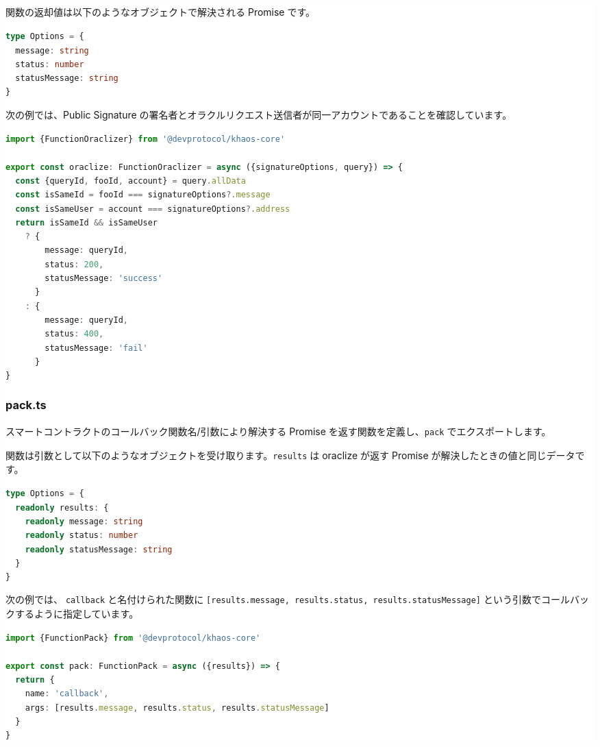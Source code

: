 関数の返却値は以下のようなオブジェクトで解決される Promise です。

```ts
type Options = {
  message: string
  status: number
  statusMessage: string
}
```

次の例では、Public Signature の署名者とオラクルリクエスト送信者が同一アカウントであることを確認しています。

```ts
import {FunctionOraclizer} from '@devprotocol/khaos-core'

export const oraclize: FunctionOraclizer = async ({signatureOptions, query}) => {
  const {queryId, fooId, account} = query.allData
  const isSameId = fooId === signatureOptions?.message
  const isSameUser = account === signatureOptions?.address
  return isSameId && isSameUser
    ? {
        message: queryId,
        status: 200,
        statusMessage: 'success'
      }
    : {
        message: queryId,
        status: 400,
        statusMessage: 'fail'
      }
}
```

### pack.ts

スマートコントラクトのコールバック関数名/引数により解決する Promise を返す関数を定義し、`pack` でエクスポートします。

関数は引数として以下のようなオブジェクトを受け取ります。`results` は oraclize が返す Promise が解決したときの値と同じデータです。

```ts
type Options = {
  readonly results: {
    readonly message: string
    readonly status: number
    readonly statusMessage: string
  }
}
```

次の例では、 `callback` と名付けられた関数に `[results.message, results.status, results.statusMessage]` という引数でコールバックするように指定しています。

```ts
import {FunctionPack} from '@devprotocol/khaos-core'

export const pack: FunctionPack = async ({results}) => {
  return {
    name: 'callback',
    args: [results.message, results.status, results.statusMessage]
  }
}
```
